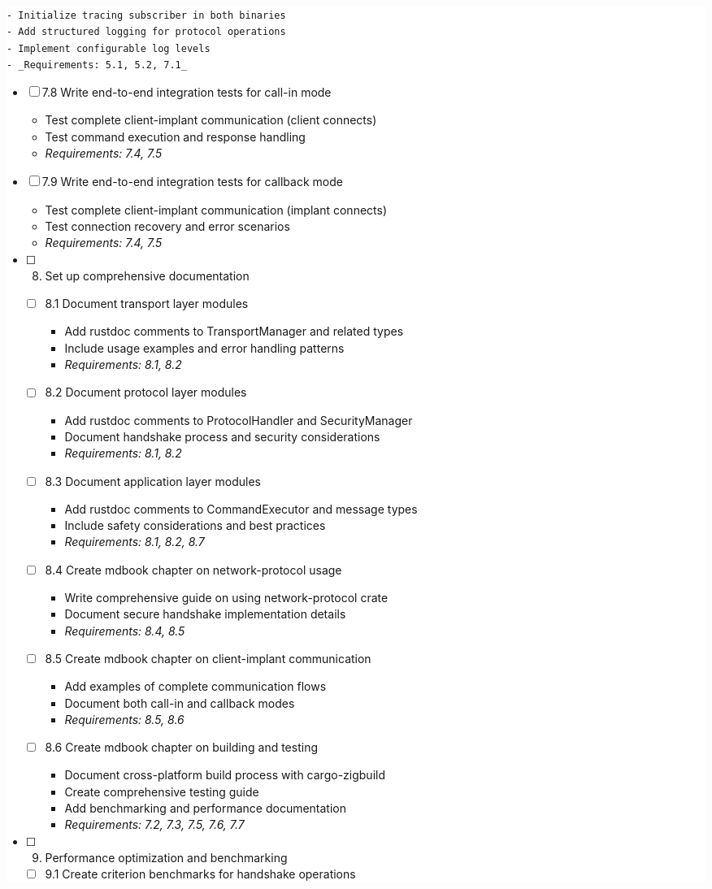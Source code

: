     - Initialize tracing subscriber in both binaries
    - Add structured logging for protocol operations
    - Implement configurable log levels
    - _Requirements: 5.1, 5.2, 7.1_

  - [ ] 7.8 Write end-to-end integration tests for call-in mode

    - Test complete client-implant communication (client connects)
    - Test command execution and response handling
    - _Requirements: 7.4, 7.5_

  - [ ] 7.9 Write end-to-end integration tests for callback mode

    - Test complete client-implant communication (implant connects)
    - Test connection recovery and error scenarios
    - _Requirements: 7.4, 7.5_

- [ ] 8. Set up comprehensive documentation

  - [ ] 8.1 Document transport layer modules

    - Add rustdoc comments to TransportManager and related types
    - Include usage examples and error handling patterns
    - _Requirements: 8.1, 8.2_

  - [ ] 8.2 Document protocol layer modules

    - Add rustdoc comments to ProtocolHandler and SecurityManager
    - Document handshake process and security considerations
    - _Requirements: 8.1, 8.2_

  - [ ] 8.3 Document application layer modules

    - Add rustdoc comments to CommandExecutor and message types
    - Include safety considerations and best practices
    - _Requirements: 8.1, 8.2, 8.7_

  - [ ] 8.4 Create mdbook chapter on network-protocol usage

    - Write comprehensive guide on using network-protocol crate
    - Document secure handshake implementation details
    - _Requirements: 8.4, 8.5_

  - [ ] 8.5 Create mdbook chapter on client-implant communication

    - Add examples of complete communication flows
    - Document both call-in and callback modes
    - _Requirements: 8.5, 8.6_

  - [ ] 8.6 Create mdbook chapter on building and testing

    - Document cross-platform build process with cargo-zigbuild
    - Create comprehensive testing guide
    - Add benchmarking and performance documentation
    - _Requirements: 7.2, 7.3, 7.5, 7.6, 7.7_

- [ ] 9. Performance optimization and benchmarking

  - [ ] 9.1 Create criterion benchmarks for handshake operations
